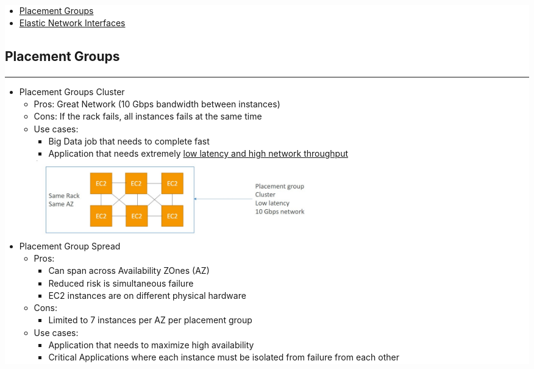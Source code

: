 - [Placement Groups](#placement-groups)
- [Elastic Network Interfaces](#elastic-network-interfaces)

## Placement Groups
---
- Placement Groups Cluster
    - Pros: Great Network (10 Gbps bandwidth between instances)
    - Cons: If the rack fails, all instances fails at the same time 
    - Use cases:
        - Big Data job that needs to complete fast 
        - Application that needs extremely <ins> low latency and high network throughput </ins>
        <img src="../images/Ec2/placement-groups-cluster.jpg" width="57%" />
- Placement Group Spread
    - Pros:
        - Can span across Availability ZOnes (AZ)
        - Reduced risk is simultaneous failure
        - EC2 instances are on different physical hardware
    - Cons:
        - Limited to 7 instances per AZ per placement group
    - Use cases:
        - Application that needs to maximize high availability
        - Critical Applications where each instance must be isolated from failure from each other 
